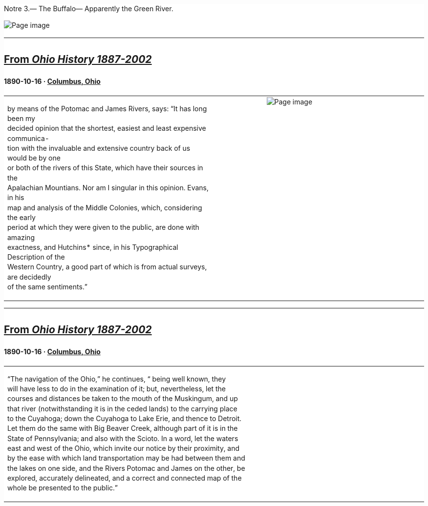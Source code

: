 Notre 3.— The Buffalo— Apparently the Green River.
</td><td style="width: 50%; max-height: 75%; margin: auto; display: block;">
<img alt="Page image" src="https://iiif.archive.org/image/iiif/2/sim_ohio-history_october-16-19-1890_3%2Fsim_ohio-history_october-16-19-1890_3_jp2.zip%2Fsim_ohio-history_october-16-19-1890_3_jp2%2Fsim_ohio-history_october-16-19-1890_3_0111.jp2/pct:21.50793650793651,64.0658747300216,63.05555555555556,19.35745140388769/600,/0/default.jpg"/>
</td>
</tr></table>

---

## [From _Ohio History 1887-2002_](https://archive.org/details/sim_ohio-history_october-16-19-1890_3/page/n113/mode/1up?view=theater)

#### 1890-10-16 &middot; [Columbus, Ohio](http://dbpedia.org/resource/Columbus%2C_Ohio)

<table style="width: 100%;"><tr><td style="width: 50%">

  
by means of the Potomac and James Rivers, says: “It has long been my  
decided opinion that the shortest, easiest and least expensive communica-  
tion with the invaluable and extensive country back of us would be by one  
or both of the rivers of this State, which have their sources in the  
Apalachian Mountians. Nor am I singular in this opinion. Evans, in his  
map and analysis of the Middle Colonies, which, considering the early  
period at which they were given to the public, are done with amazing  
exactness, and Hutchins* since, in his Typographical Description of the  
Western Country, a good part of which is from actual surveys, are decidedly  
of the same sentiments.”
</td><td style="width: 50%; max-height: 75%; margin: auto; display: block;">
<img alt="Page image" src="https://iiif.archive.org/image/iiif/2/sim_ohio-history_october-16-19-1890_3%2Fsim_ohio-history_october-16-19-1890_3_jp2.zip%2Fsim_ohio-history_october-16-19-1890_3_jp2%2Fsim_ohio-history_october-16-19-1890_3_0113.jp2/pct:21.150793650793652,16.954643628509718,62.73809523809524,14.254859611231101/600,/0/default.jpg"/>
</td>
</tr></table>

---

## [From _Ohio History 1887-2002_](https://archive.org/details/sim_ohio-history_october-16-19-1890_3/page/n113/mode/1up?view=theater)

#### 1890-10-16 &middot; [Columbus, Ohio](http://dbpedia.org/resource/Columbus%2C_Ohio)

<table style="width: 100%;"><tr><td style="width: 50%">

  
  
“The navigation of the Ohio,” he continues, “ being well known, they  
will have less to do in the examination of it; but, nevertheless, let the  
courses and distances be taken to the mouth of the Muskingum, and up  
that river (notwithstanding it is in the ceded lands) to the carrying place  
to the Cuyahoga; down the Cuyahoga to Lake Erie, and thence to Detroit.  
Let them do the same with Big Beaver Creek, although part of it is in the  
State of Pennsylvania; and also with the Scioto. In a word, let the waters  
east and west of the Ohio, which invite our notice by their proximity, and  
by the ease with which land transportation may be had between them and  
the lakes on one side, and the Rivers Potomac and James on the other, be  
explored, accurately delineated, and a correct and connected map of the  
whole be presented to the public.”  
  